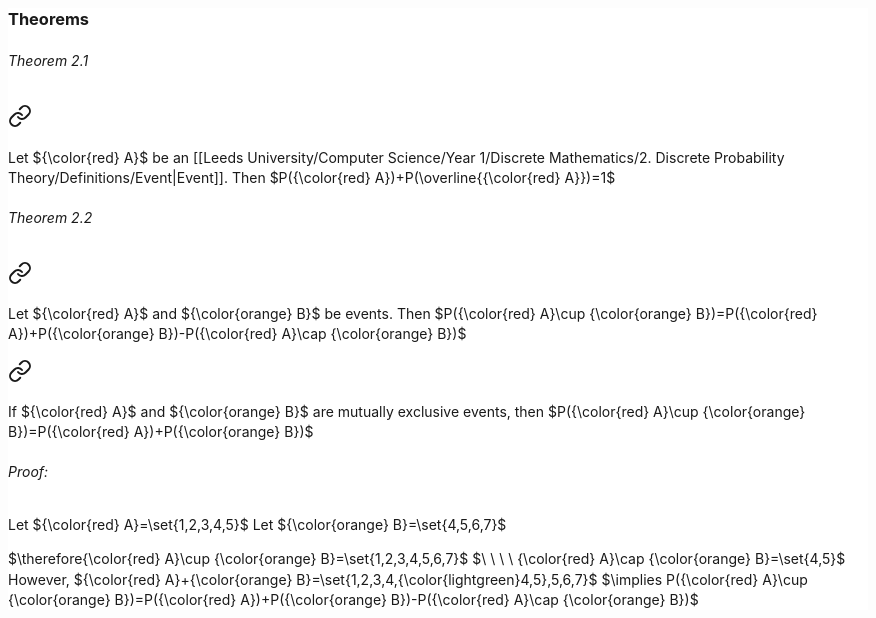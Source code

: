 ### **Theorems**
###### Theorem 2.1

<div class="transclusion internal-embed is-loaded"><a class="markdown-embed-link" href="/leeds-university/computer-science/year-1/discrete-mathematics/2-discrete-probability-theory/theorems/theorem-2-1/#def" aria-label="Open link"><svg xmlns="http://www.w3.org/2000/svg" width="24" height="24" viewBox="0 0 24 24" fill="none" stroke="currentColor" stroke-width="2" stroke-linecap="round" stroke-linejoin="round" class="svg-icon lucide-link"><path d="M10 13a5 5 0 0 0 7.54.54l3-3a5 5 0 0 0-7.07-7.07l-1.72 1.71"></path><path d="M14 11a5 5 0 0 0-7.54-.54l-3 3a5 5 0 0 0 7.07 7.07l1.71-1.71"></path></svg></a><div class="markdown-embed">




Let ${\color{red} A}$ be an [[Leeds University/Computer Science/Year 1/Discrete Mathematics/2. Discrete Probability Theory/Definitions/Event\|Event]]. Then $P({\color{red} A})+P(\overline{{\color{red} A}})=1$ 

</div></div>

###### Theorem 2.2

<div class="transclusion internal-embed is-loaded"><a class="markdown-embed-link" href="/leeds-university/computer-science/year-1/discrete-mathematics/2-discrete-probability-theory/theorems/theorem-2-2/#def" aria-label="Open link"><svg xmlns="http://www.w3.org/2000/svg" width="24" height="24" viewBox="0 0 24 24" fill="none" stroke="currentColor" stroke-width="2" stroke-linecap="round" stroke-linejoin="round" class="svg-icon lucide-link"><path d="M10 13a5 5 0 0 0 7.54.54l3-3a5 5 0 0 0-7.07-7.07l-1.72 1.71"></path><path d="M14 11a5 5 0 0 0-7.54-.54l-3 3a5 5 0 0 0 7.07 7.07l1.71-1.71"></path></svg></a><div class="markdown-embed">




Let ${\color{red} A}$ and ${\color{orange} B}$ be events. Then $P({\color{red} A}\cup {\color{orange} B})=P({\color{red} A})+P({\color{orange} B})-P({\color{red} A}\cap {\color{orange} B})$
<br>
<div class="transclusion internal-embed is-loaded"><a class="markdown-embed-link" href="/leeds-university/computer-science/year-1/discrete-mathematics/2-discrete-probability-theory/theorems/corollary-2-1/" aria-label="Open link"><svg xmlns="http://www.w3.org/2000/svg" width="24" height="24" viewBox="0 0 24 24" fill="none" stroke="currentColor" stroke-width="2" stroke-linecap="round" stroke-linejoin="round" class="svg-icon lucide-link"><path d="M10 13a5 5 0 0 0 7.54.54l3-3a5 5 0 0 0-7.07-7.07l-1.72 1.71"></path><path d="M14 11a5 5 0 0 0-7.54-.54l-3 3a5 5 0 0 0 7.07 7.07l1.71-1.71"></path></svg></a><div class="markdown-embed">




If ${\color{red} A}$ and ${\color{orange} B}$ are mutually exclusive events, then $P({\color{red} A}\cup {\color{orange} B})=P({\color{red} A})+P({\color{orange} B})$


</div></div>
 
###### *Proof*:
Let ${\color{red} A}=\set{1,2,3,4,5}$
Let ${\color{orange} B}=\set{4,5,6,7}$

$\therefore{\color{red} A}\cup {\color{orange} B}=\set{1,2,3,4,5,6,7}$
$\ \ \ \ {\color{red} A}\cap {\color{orange} B}=\set{4,5}$
However, ${\color{red} A}+{\color{orange} B}=\set{1,2,3,4,{\color{lightgreen}4,5},5,6,7}$
$\implies P({\color{red} A}\cup {\color{orange} B})=P({\color{red} A})+P({\color{orange} B})-P({\color{red} A}\cap {\color{orange} B})$
